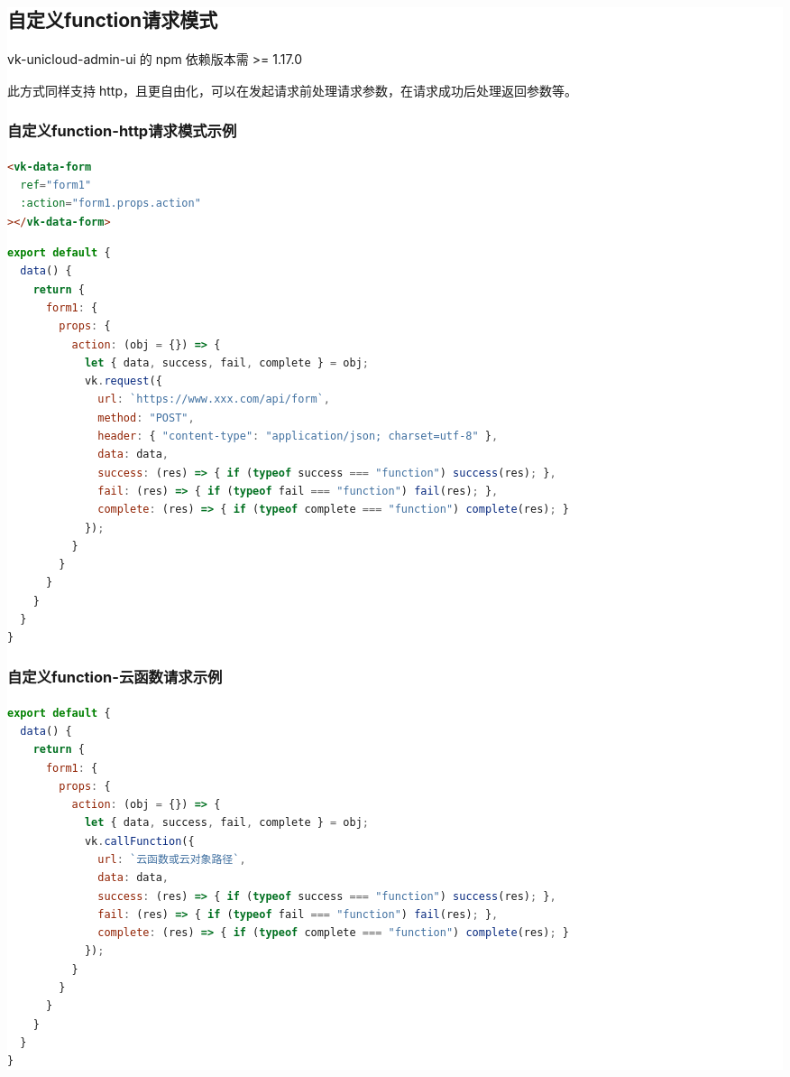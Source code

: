 ## 自定义function请求模式

vk-unicloud-admin-ui 的 npm 依赖版本需 >= 1.17.0

此方式同样支持 http，且更自由化，可以在发起请求前处理请求参数，在请求成功后处理返回参数等。

### 自定义function-http请求模式示例
```html
<vk-data-form
  ref="form1"
  :action="form1.props.action"
></vk-data-form>
```

```javascript
export default {
  data() {
    return {
      form1: {
        props: {
          action: (obj = {}) => {
            let { data, success, fail, complete } = obj;
            vk.request({
              url: `https://www.xxx.com/api/form`,
              method: "POST",
              header: { "content-type": "application/json; charset=utf-8" },
              data: data,
              success: (res) => { if (typeof success === "function") success(res); },
              fail: (res) => { if (typeof fail === "function") fail(res); },
              complete: (res) => { if (typeof complete === "function") complete(res); }
            });
          }
        }
      }
    }
  }
}
```

### 自定义function-云函数请求示例
```javascript
export default {
  data() {
    return {
      form1: {
        props: {
          action: (obj = {}) => {
            let { data, success, fail, complete } = obj;
            vk.callFunction({
              url: `云函数或云对象路径`,
              data: data,
              success: (res) => { if (typeof success === "function") success(res); },
              fail: (res) => { if (typeof fail === "function") fail(res); },
              complete: (res) => { if (typeof complete === "function") complete(res); }
            });
          }
        }
      }
    }
  }
}
```
